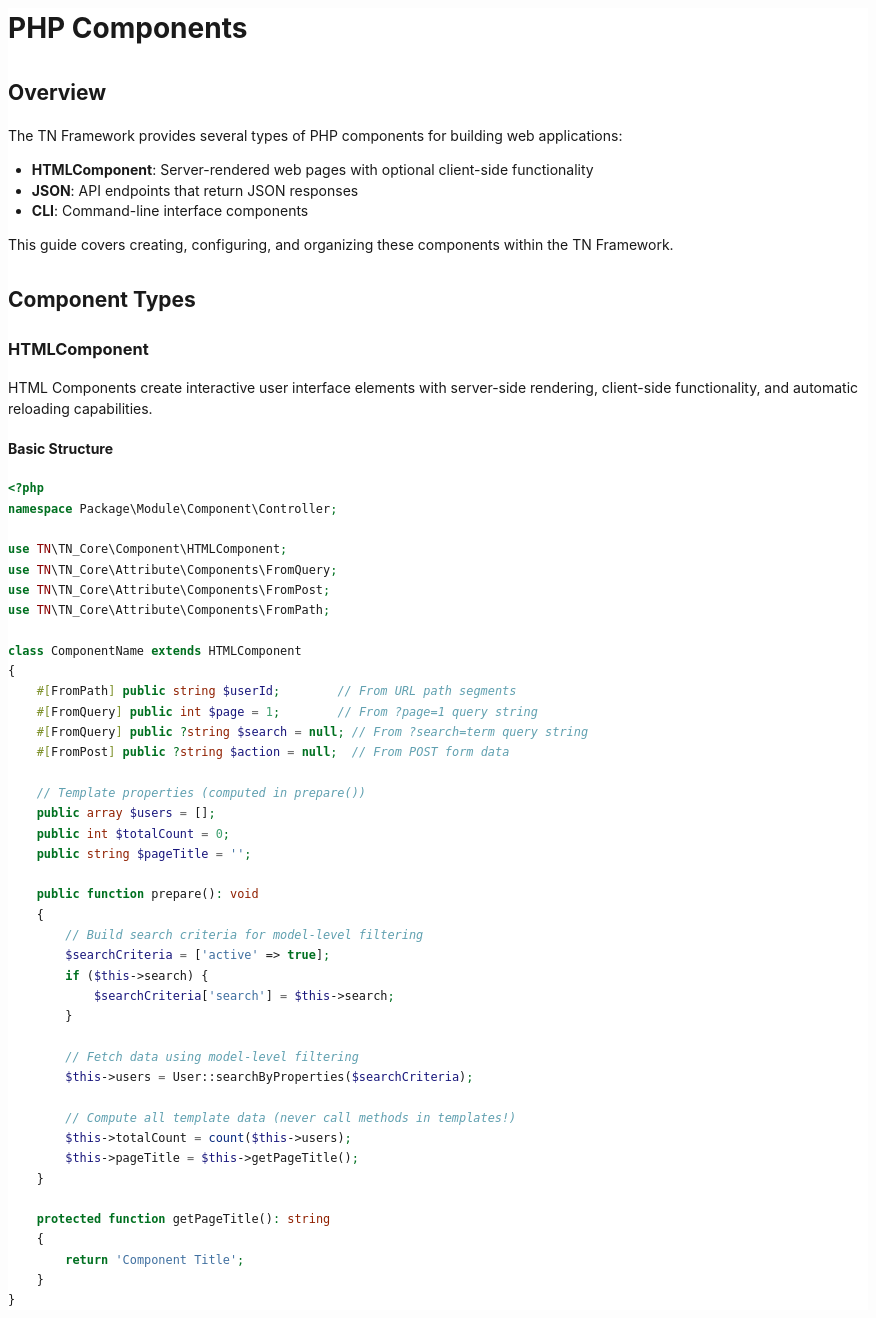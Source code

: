 # PHP Components

## Overview

The TN Framework provides several types of PHP components for building web applications:

- **HTMLComponent**: Server-rendered web pages with optional client-side functionality
- **JSON**: API endpoints that return JSON responses
- **CLI**: Command-line interface components

This guide covers creating, configuring, and organizing these components within the TN Framework.

## Component Types

### HTMLComponent

HTML Components create interactive user interface elements with server-side rendering, client-side functionality, and automatic reloading capabilities.

#### Basic Structure
```php
<?php
namespace Package\Module\Component\Controller;

use TN\TN_Core\Component\HTMLComponent;
use TN\TN_Core\Attribute\Components\FromQuery;
use TN\TN_Core\Attribute\Components\FromPost;
use TN\TN_Core\Attribute\Components\FromPath;

class ComponentName extends HTMLComponent
{
    #[FromPath] public string $userId;        // From URL path segments
    #[FromQuery] public int $page = 1;        // From ?page=1 query string
    #[FromQuery] public ?string $search = null; // From ?search=term query string
    #[FromPost] public ?string $action = null;  // From POST form data
    
    // Template properties (computed in prepare())
    public array $users = [];
    public int $totalCount = 0;
    public string $pageTitle = '';
    
    public function prepare(): void
    {
        // Build search criteria for model-level filtering
        $searchCriteria = ['active' => true];
        if ($this->search) {
            $searchCriteria['search'] = $this->search;
        }
        
        // Fetch data using model-level filtering
        $this->users = User::searchByProperties($searchCriteria);
        
        // Compute all template data (never call methods in templates!)
        $this->totalCount = count($this->users);
        $this->pageTitle = $this->getPageTitle();
    }
    
    protected function getPageTitle(): string
    {
        return 'Component Title';
    }
}
```
